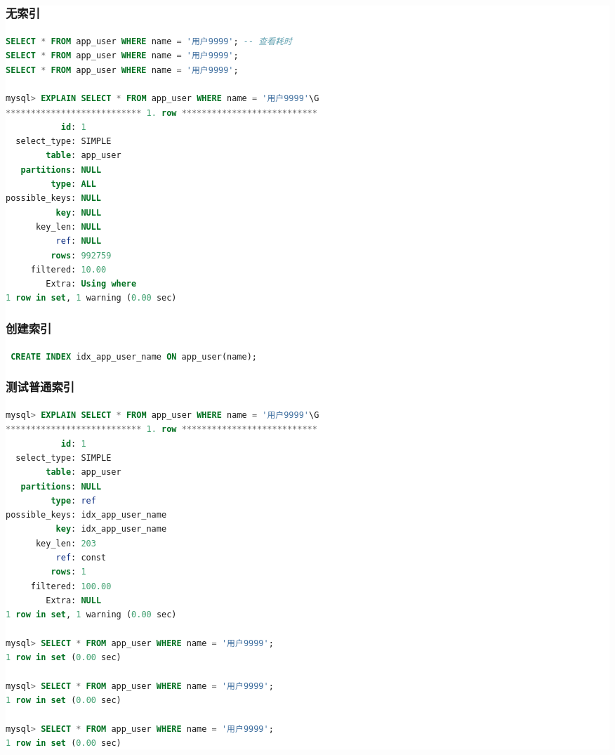    ###    **无索引**

```sql
SELECT * FROM app_user WHERE name = '用户9999'; -- 查看耗时
SELECT * FROM app_user WHERE name = '用户9999';
SELECT * FROM app_user WHERE name = '用户9999';

mysql> EXPLAIN SELECT * FROM app_user WHERE name = '用户9999'\G
*************************** 1. row ***************************
           id: 1
  select_type: SIMPLE
        table: app_user
   partitions: NULL
         type: ALL
possible_keys: NULL
          key: NULL
      key_len: NULL
          ref: NULL
         rows: 992759
     filtered: 10.00
        Extra: Using where
1 row in set, 1 warning (0.00 sec) 
```

  ### **创建索引**

```sql
 CREATE INDEX idx_app_user_name ON app_user(name);
```

   ### 测试普通索引

```sql
mysql> EXPLAIN SELECT * FROM app_user WHERE name = '用户9999'\G
*************************** 1. row ***************************
           id: 1
  select_type: SIMPLE
        table: app_user
   partitions: NULL
         type: ref
possible_keys: idx_app_user_name
          key: idx_app_user_name
      key_len: 203
          ref: const
         rows: 1
     filtered: 100.00
        Extra: NULL
1 row in set, 1 warning (0.00 sec)

mysql> SELECT * FROM app_user WHERE name = '用户9999';
1 row in set (0.00 sec)

mysql> SELECT * FROM app_user WHERE name = '用户9999';
1 row in set (0.00 sec)

mysql> SELECT * FROM app_user WHERE name = '用户9999';
1 row in set (0.00 sec)
```
